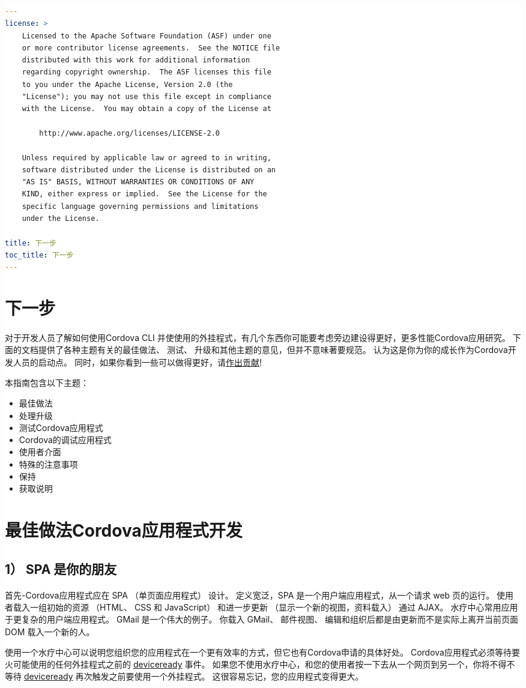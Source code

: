 ```yaml
---
license: >
    Licensed to the Apache Software Foundation (ASF) under one
    or more contributor license agreements.  See the NOTICE file
    distributed with this work for additional information
    regarding copyright ownership.  The ASF licenses this file
    to you under the Apache License, Version 2.0 (the
    "License"); you may not use this file except in compliance
    with the License.  You may obtain a copy of the License at

        http://www.apache.org/licenses/LICENSE-2.0

    Unless required by applicable law or agreed to in writing,
    software distributed under the License is distributed on an
    "AS IS" BASIS, WITHOUT WARRANTIES OR CONDITIONS OF ANY
    KIND, either express or implied.  See the License for the
    specific language governing permissions and limitations
    under the License.

title: 下一步
toc_title: 下一步
---
```


# 下一步

对于开发人员了解如何使用Cordova CLI 并使使用的外挂程式，有几个东西你可能要考虑旁边建设得更好，更多性能Cordova应用研究。 下面的文档提供了各种主题有关的最佳做法、 测试、 升级和其他主题的意见，但并不意味著要规范。 认为这是你为你的成长作为Cordova开发人员的启动点。 同时，如果你看到一些可以做得更好，请[作出贡献][1]!

 [1]: http://cordova.apache.org/#contribute

本指南包含以下主题：

*   最佳做法
*   处理升级
*   测试Cordova应用程式
*   Cordova的调试应用程式
*   使用者介面
*   特殊的注意事项
*   保持
*   获取说明 

# 最佳做法Cordova应用程式开发

## 1） SPA 是你的朋友

首先-Cordova应用程式应在 SPA （单页面应用程式） 设计。 定义宽泛，SPA 是一个用户端应用程式，从一个请求 web 页的运行。 使用者载入一组初始的资源 （HTML、 CSS 和 JavaScript） 和进一步更新 （显示一个新的视图，资料载入） 通过 AJAX。 水疗中心常用应用于更复杂的用户端应用程式。 GMail 是一个伟大的例子。 你载入 GMail、 邮件视图、 编辑和组织后都是由更新而不是实际上离开当前页面 DOM 载入一个新的人。

使用一个水疗中心可以说明您组织您的应用程式在一个更有效率的方式，但它也有Cordova申请的具体好处。 Cordova应用程式必须等待要火可能使用的任何外挂程式之前的 [deviceready](../../cordova/events/events.deviceready.html) 事件。 如果您不使用水疗中心，和您的使用者按一下去从一个网页到另一个，你将不得不等待 [deviceready](../../cordova/events/events.deviceready.html) 再次触发之前要使用一个外挂程式。 这很容易忘记，您的应用程式变得更大。


 [2]: http://angularjs.org
 [3]: http://emberjs.com
 [4]: http://backbonejs.org
 [5]: http://www.telerik.com/kendo-ui
 [6]: http://monaca.mobi/en/
 [7]: http://facebook.github.io/react/
 [8]: http://www.sencha.com/products/touch/
 [9]: http://jquerymobile.com
 [10]: http://caniuse.com/#search=touch
 [11]: http://sintaxi.com/you-half-assed-it
 [12]: http://coenraets.org/blog/2013/10/top-10-performance-techniques-for-phonegap-and-hybrid-apps-slides-available/
 [13]: https://channel9.msdn.com/Events/Build/2013/4-313
 [14]: http://blogs.telerik.com/appbuilder/posts/13-04-23/is-this-thing-on-%28part-1%29
 [15]: https://developer.apple.com/library/mac/documentation/ToolsLanguages/Conceptual/Xcode_Overview/DebugYourApp/DebugYourApp.html#//apple_ref/doc/uid/TP40010215-CH18-SW1
 [16]: http://moduscreate.com/enable-remote-web-inspector-in-ios-6/
 [17]: https://developer.apple.com/library/safari/documentation/AppleApplications/Conceptual/Safari_Developer_Guide/Introduction/Introduction.html
 [18]: https://developers.google.com/chrome/mobile/docs/debugging
 [19]: https://github.com/google/ios-webkit-debug-proxy/
 [20]: http://ripple.incubator.apache.org/
 [21]: http://people.apache.org/~pmuellr/weinre/docs/latest/
 [22]: https://developer.blackberry.com/html5/documentation/v2_0/debugging_using_web_inspector.html
 [23]: https://hacks.mozilla.org/2014/02/building-cordova-apps-for-firefox-os/
 [24]: https://developer.mozilla.org/en-US/Apps/Tools_and_frameworks/Cordova_support_for_Firefox_OS#Testing_and_debugging
 [25]: http://developer.telerik.com/featured/a-concise-guide-to-remote-debugging-on-ios-android-and-windows-phone/
 [26]: http://ionicframework.com/
 [27]: http://goratchet.com/
 [28]: http://topcoat.io
 [29]: https://developer.apple.com/library/ios/documentation/userexperience/conceptual/MobileHIG/index.html
 [30]: https://developer.android.com/designWP8
 [31]: http://dev.windowsphone.com/en-us/design/library
 [32]: http://blogs.windows.com/windows_phone/b/wpdev/archive/2012/11/15/adapting-your-webkit-optimized-site-for-internet-explorer-10.aspx
 [33]: http://cordova.apache.org/#news
 [34]: http://cordova.apache.org/#mailing-list
 [35]: http://stackoverflow.com/questions/tagged/cordova
 [36]: https://groups.google.com/forum/#!forum/phonegap
 [37]: http://phonegap.meetup.com